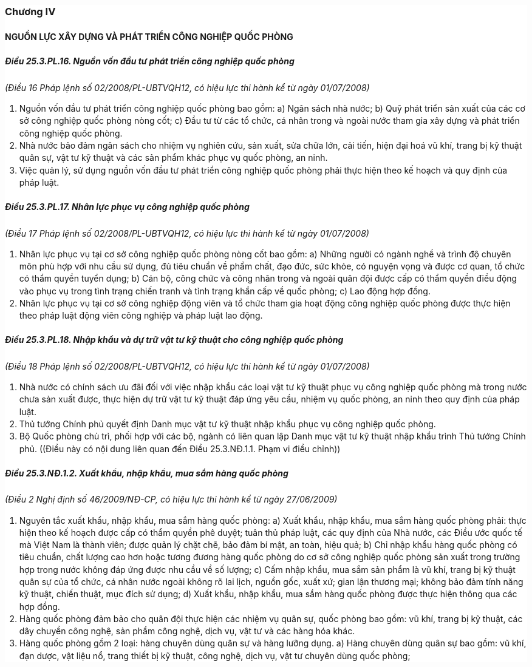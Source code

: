 ### Chương IV

#### NGUỒN LỰC XÂY DỰNG VÀ PHÁT TRIỂN CÔNG NGHIỆP QUỐC PHÒNG

##### Điều 25.3.PL.16. Nguồn vốn đầu tư phát triển công nghiệp quốc phòng
*(Điều 16 Pháp lệnh số 02/2008/PL-UBTVQH12, có hiệu lực thi hành kể từ ngày 01/07/2008)*
1. Nguồn vốn đầu tư phát triển công nghiệp quốc phòng bao gồm:
a) Ngân sách nhà nước;
b) Quỹ phát triển sản xuất của các cơ sở công nghiệp quốc phòng nòng cốt;
c) Đầu tư từ các tổ chức, cá nhân trong và ngoài nước tham gia xây dựng và phát triển công nghiệp quốc phòng.
2. Nhà nước bảo đảm ngân sách cho nhiệm vụ nghiên cứu, sản xuất, sửa chữa lớn, cải tiến, hiện đại hoá vũ khí, trang bị kỹ thuật quân sự, vật tư kỹ thuật và các sản phẩm khác phục vụ quốc phòng, an ninh.
3. Việc quản lý, sử dụng nguồn vốn đầu tư phát triển công nghiệp quốc phòng phải thực hiện theo kế hoạch và quy định của pháp luật.

##### Điều 25.3.PL.17. Nhân lực phục vụ công nghiệp quốc phòng
*(Điều 17 Pháp lệnh số 02/2008/PL-UBTVQH12, có hiệu lực thi hành kể từ ngày 01/07/2008)*
1. Nhân lực phục vụ tại cơ sở công nghiệp quốc phòng nòng cốt bao gồm:
a) Những người có ngành nghề và trình độ chuyên môn phù hợp với nhu cầu sử dụng, đủ tiêu chuẩn về phẩm chất, đạo đức, sức khỏe, có nguyện vọng và được cơ quan, tổ chức có thẩm quyền tuyển dụng;
b) Cán bộ, công chức và công nhân trong và ngoài quân đội được cấp có thẩm quyền điều động vào phục vụ trong tình trạng chiến tranh và tình trạng khẩn cấp về quốc phòng;
c) Lao động hợp đồng.
2. Nhân lực phục vụ tại cơ sở công nghiệp động viên và tổ chức tham gia hoạt động công nghiệp quốc phòng được thực hiện theo pháp luật động viên công nghiệp và pháp luật lao động.

##### Điều 25.3.PL.18. Nhập khẩu và dự trữ vật tư kỹ thuật cho công nghiệp quốc phòng
*(Điều 18 Pháp lệnh số 02/2008/PL-UBTVQH12, có hiệu lực thi hành kể từ ngày 01/07/2008)*
1. Nhà nước có chính sách ưu đãi đối với việc nhập khẩu các loại vật tư kỹ thuật phục vụ công nghiệp quốc phòng mà trong nước chưa sản xuất được, thực hiện dự trữ vật tư kỹ thuật đáp ứng yêu cầu, nhiệm vụ quốc phòng, an ninh theo quy định của pháp luật.
2. Thủ tướng Chính phủ quyết định Danh mục vật tư kỹ thuật nhập khẩu phục vụ công nghiệp quốc phòng.
3. Bộ Quốc phòng chủ trì, phối hợp với các bộ, ngành có liên quan lập Danh mục vật tư kỹ thuật nhập khẩu trình Thủ tướng Chính phủ.
((Điều này có nội dung liên quan đến Điều 25.3.NĐ.1.1. Phạm vi điều chỉnh))

##### Điều 25.3.NĐ.1.2. Xuất khẩu, nhập khẩu, mua sắm hàng quốc phòng
*(Điều 2 Nghị định số 46/2009/NĐ-CP, có hiệu lực thi hành kể từ ngày 27/06/2009)*
1. Nguyên tắc xuất khẩu, nhập khẩu, mua sắm hàng quốc phòng:
a) Xuất khẩu, nhập khẩu, mua sắm hàng quốc phòng phải: thực hiện theo kế hoạch được cấp có thẩm quyền phê duyệt; tuân thủ pháp luật, các quy định của Nhà nước, các Điều ước quốc tế mà Việt Nam là thành viên; được quản lý chặt chẽ, bảo đảm bí mật, an toàn, hiệu quả;
b) Chỉ nhập khẩu hàng quốc phòng có tiêu chuẩn, chất lượng cao hơn hoặc tương đương hàng quốc phòng do cơ sở công nghiệp quốc phòng sản xuất trong trường hợp trong nước không đáp ứng được nhu cầu về số lượng;
c) Cấm nhập khẩu, mua sắm sản phẩm là vũ khí, trang bị kỹ thuật quân sự của tổ chức, cá nhân nước ngoài không rõ lai lịch, nguồn gốc, xuất xứ; gian lận thương mại; không bảo đảm tính năng kỹ thuật, chiến thuật, mục đích sử dụng;
d) Xuất khẩu, nhập khẩu, mua sắm hàng quốc phòng được thực hiện thông qua các hợp đồng.
2. Hàng quốc phòng đảm bảo cho quân đội thực hiện các nhiệm vụ quân sự, quốc phòng bao gồm: vũ khí, trang bị kỹ thuật, các dây chuyền công nghệ, sản phẩm công nghệ, dịch vụ, vật tư và các hàng hóa khác.
3. Hàng quốc phòng gồm 2 loại: hàng chuyên dùng quân sự và hàng lưỡng dụng.
a) Hàng chuyên dùng quân sự bao gồm: vũ khí, đạn dược, vật liệu nổ, trang thiết bị kỹ thuật, công nghệ, dịch vụ, vật tư chuyên dùng quốc phòng;